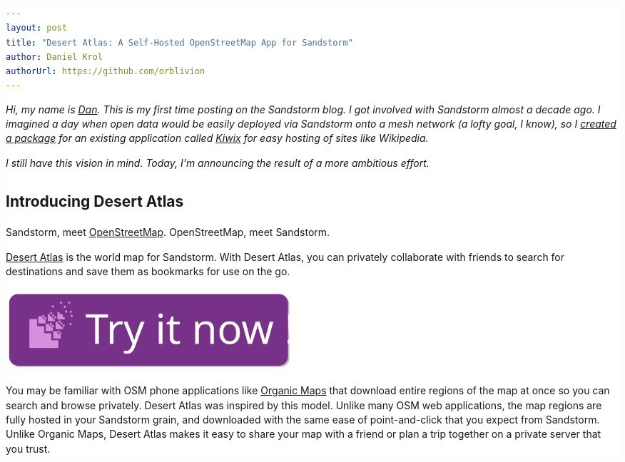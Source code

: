 ```yaml
---
layout: post
title: "Desert Atlas: A Self-Hosted OpenStreetMap App for Sandstorm"
author: Daniel Krol
authorUrl: https://github.com/orblivion
---
```


*Hi, my name is [Dan](https://danielkrol.com). This is my first time posting on the Sandstorm blog. I got involved with Sandstorm almost a decade ago. I imagined a day when open data would be easily deployed via Sandstorm onto a mesh network (a lofty goal, I know), so I [created a package](https://apps.sandstorm.io/app/5uh349d0kky2zp5whrh2znahn27gwha876xze3864n0fu9e5220h) for an existing application called [Kiwix](https://kiwix.org) for easy hosting of sites like Wikipedia.*

*I still have this vision in mind. Today, I'm announcing the result of a more ambitious effort.*

Introducing Desert Atlas
------------------------

Sandstorm, meet [OpenStreetMap](https://openstreetmap.org). OpenStreetMap, meet Sandstorm.

[Desert Atlas](https://apps.sandstorm.io/app/e5eaqnrqfrhgax1awtgw9uqayg42kcen2gkpynjs3j5mww7w3rp0) is the world map for Sandstorm. With Desert Atlas, you can privately collaborate with friends to search for destinations and save them as bookmarks for use on the go.

[<img src="/news/images/tryitnow_purp1.svg" alt="Try It Now!" title="" width="400px" />](https://demo.sandstorm.io/appdemo/e5eaqnrqfrhgax1awtgw9uqayg42kcen2gkpynjs3j5mww7w3rp0)

You may be familiar with OSM phone applications like [Organic Maps](https://organicmaps.app/) that download entire regions of the map at once so you can search and browse privately. Desert Atlas was inspired by this model. Unlike many OSM web applications, the map regions are fully hosted in your Sandstorm grain, and downloaded with the same ease of point-and-click that you expect from Sandstorm. Unlike Organic Maps, Desert Atlas makes it easy to share your map with a friend or plan a trip together on a private server that you trust.
